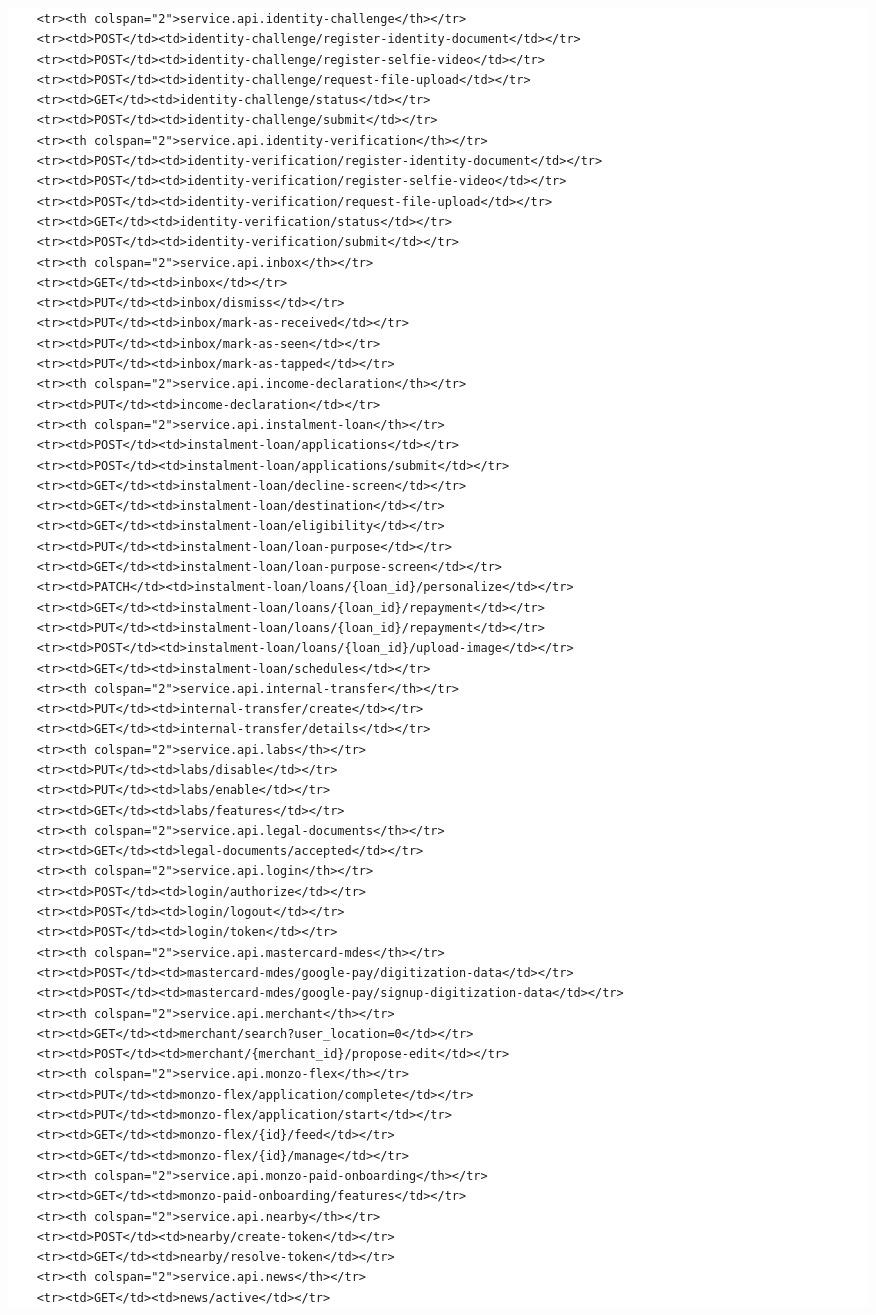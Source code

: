 		<tr><th colspan="2">service.api.identity-challenge</th></tr>
		<tr><td>POST</td><td>identity-challenge/register-identity-document</td></tr>
		<tr><td>POST</td><td>identity-challenge/register-selfie-video</td></tr>
		<tr><td>POST</td><td>identity-challenge/request-file-upload</td></tr>
		<tr><td>GET</td><td>identity-challenge/status</td></tr>
		<tr><td>POST</td><td>identity-challenge/submit</td></tr>
		<tr><th colspan="2">service.api.identity-verification</th></tr>
		<tr><td>POST</td><td>identity-verification/register-identity-document</td></tr>
		<tr><td>POST</td><td>identity-verification/register-selfie-video</td></tr>
		<tr><td>POST</td><td>identity-verification/request-file-upload</td></tr>
		<tr><td>GET</td><td>identity-verification/status</td></tr>
		<tr><td>POST</td><td>identity-verification/submit</td></tr>
		<tr><th colspan="2">service.api.inbox</th></tr>
		<tr><td>GET</td><td>inbox</td></tr>
		<tr><td>PUT</td><td>inbox/dismiss</td></tr>
		<tr><td>PUT</td><td>inbox/mark-as-received</td></tr>
		<tr><td>PUT</td><td>inbox/mark-as-seen</td></tr>
		<tr><td>PUT</td><td>inbox/mark-as-tapped</td></tr>
		<tr><th colspan="2">service.api.income-declaration</th></tr>
		<tr><td>PUT</td><td>income-declaration</td></tr>
		<tr><th colspan="2">service.api.instalment-loan</th></tr>
		<tr><td>POST</td><td>instalment-loan/applications</td></tr>
		<tr><td>POST</td><td>instalment-loan/applications/submit</td></tr>
		<tr><td>GET</td><td>instalment-loan/decline-screen</td></tr>
		<tr><td>GET</td><td>instalment-loan/destination</td></tr>
		<tr><td>GET</td><td>instalment-loan/eligibility</td></tr>
		<tr><td>PUT</td><td>instalment-loan/loan-purpose</td></tr>
		<tr><td>GET</td><td>instalment-loan/loan-purpose-screen</td></tr>
		<tr><td>PATCH</td><td>instalment-loan/loans/{loan_id}/personalize</td></tr>
		<tr><td>GET</td><td>instalment-loan/loans/{loan_id}/repayment</td></tr>
		<tr><td>PUT</td><td>instalment-loan/loans/{loan_id}/repayment</td></tr>
		<tr><td>POST</td><td>instalment-loan/loans/{loan_id}/upload-image</td></tr>
		<tr><td>GET</td><td>instalment-loan/schedules</td></tr>
		<tr><th colspan="2">service.api.internal-transfer</th></tr>
		<tr><td>PUT</td><td>internal-transfer/create</td></tr>
		<tr><td>GET</td><td>internal-transfer/details</td></tr>
		<tr><th colspan="2">service.api.labs</th></tr>
		<tr><td>PUT</td><td>labs/disable</td></tr>
		<tr><td>PUT</td><td>labs/enable</td></tr>
		<tr><td>GET</td><td>labs/features</td></tr>
		<tr><th colspan="2">service.api.legal-documents</th></tr>
		<tr><td>GET</td><td>legal-documents/accepted</td></tr>
		<tr><th colspan="2">service.api.login</th></tr>
		<tr><td>POST</td><td>login/authorize</td></tr>
		<tr><td>POST</td><td>login/logout</td></tr>
		<tr><td>POST</td><td>login/token</td></tr>
		<tr><th colspan="2">service.api.mastercard-mdes</th></tr>
		<tr><td>POST</td><td>mastercard-mdes/google-pay/digitization-data</td></tr>
		<tr><td>POST</td><td>mastercard-mdes/google-pay/signup-digitization-data</td></tr>
		<tr><th colspan="2">service.api.merchant</th></tr>
		<tr><td>GET</td><td>merchant/search?user_location=0</td></tr>
		<tr><td>POST</td><td>merchant/{merchant_id}/propose-edit</td></tr>
		<tr><th colspan="2">service.api.monzo-flex</th></tr>
		<tr><td>PUT</td><td>monzo-flex/application/complete</td></tr>
		<tr><td>PUT</td><td>monzo-flex/application/start</td></tr>
		<tr><td>GET</td><td>monzo-flex/{id}/feed</td></tr>
		<tr><td>GET</td><td>monzo-flex/{id}/manage</td></tr>
		<tr><th colspan="2">service.api.monzo-paid-onboarding</th></tr>
		<tr><td>GET</td><td>monzo-paid-onboarding/features</td></tr>
		<tr><th colspan="2">service.api.nearby</th></tr>
		<tr><td>POST</td><td>nearby/create-token</td></tr>
		<tr><td>GET</td><td>nearby/resolve-token</td></tr>
		<tr><th colspan="2">service.api.news</th></tr>
		<tr><td>GET</td><td>news/active</td></tr>